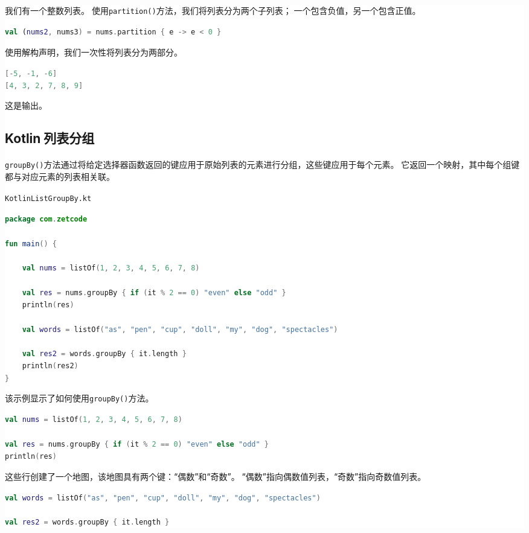 我们有一个整数列表。 使用`partition()`方法，我们将列表分为两个子列表； 一个包含负值，另一个包含正值。

```kt
val (nums2, nums3) = nums.partition { e -> e < 0 }

```

使用解构声明，我们一次性将列表分为两部分。

```kt
[-5, -1, -6]
[4, 3, 2, 7, 8, 9]

```

这是输出。

## Kotlin 列表分组

`groupBy()`方法通过将给定选择器函数返回的键应用于原始列表的元素进行分组，这些键应用于每个元素。 它返回一个映射，其中每个组键都与对应元素的列表相关联。

`KotlinListGroupBy.kt`

```kt
package com.zetcode

fun main() {

    val nums = listOf(1, 2, 3, 4, 5, 6, 7, 8)

    val res = nums.groupBy { if (it % 2 == 0) "even" else "odd" }
    println(res)

    val words = listOf("as", "pen", "cup", "doll", "my", "dog", "spectacles")

    val res2 = words.groupBy { it.length }
    println(res2)
}

```

该示例显示了如何使用`groupBy()`方法。

```kt
val nums = listOf(1, 2, 3, 4, 5, 6, 7, 8)

val res = nums.groupBy { if (it % 2 == 0) "even" else "odd" }
println(res)

```

这些行创建了一个地图，该地图具有两个键：“偶数”和“奇数”。 “偶数”指向偶数值列表，“奇数”指向奇数值列表。

```kt
val words = listOf("as", "pen", "cup", "doll", "my", "dog", "spectacles")

val res2 = words.groupBy { it.length }

```
